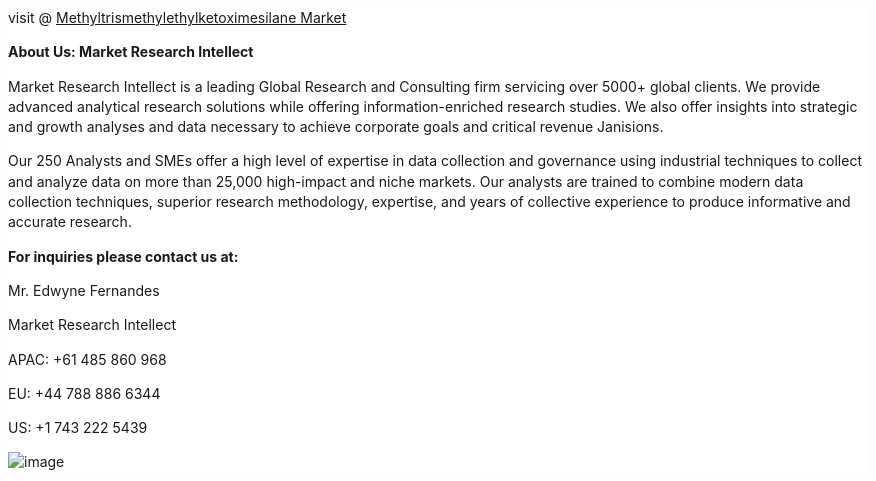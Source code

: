 visit&nbsp;@</strong>&nbsp;</span><span class="font-[700]"><a href="https://www.marketresearchintellect.com/product/methyltrismethylethylketoximesilane-sales-market-size-and-forecast/?utm_source=Linkedin&utm_medium=828" target="_blank" data-tracking-control-name="article-ssr-frontend-pulse_little-text-block" data-tracking-will-navigate="" data-test-link="">Methyltrismethylethylketoximesilane  Market</a></span></p><p><strong><span class="font-[700]">About Us: Market Research Intellect</span></strong></p><p><span class="">Market Research Intellect is a leading Global Research and Consulting firm servicing over 5000+ global clients. We provide advanced analytical research solutions while offering information-enriched research studies.&nbsp;</span>We also offer insights into strategic and growth analyses and data necessary to achieve corporate goals and critical revenue Janisions.</p><p><span class="">Our 250 Analysts and SMEs offer a high level of expertise in data collection and governance using industrial techniques to collect and analyze data on more than 25,000 high-impact and niche markets. Our analysts are trained to combine modern data collection techniques, superior research methodology, expertise, and years of collective experience to produce informative and accurate research.</span></p><p><strong>For inquiries please contact us at:</strong></p><p>Mr. Edwyne Fernandes</p><p>Market Research Intellect</p><p>APAC: +61 485 860 968</p><p>EU: +44 788 886 6344</p><p>US: +1 743 222 5439</p>
![image](https://github.com/user-attachments/assets/c39bc75c-6bf0-41f1-8371-79b8433ee51c)
